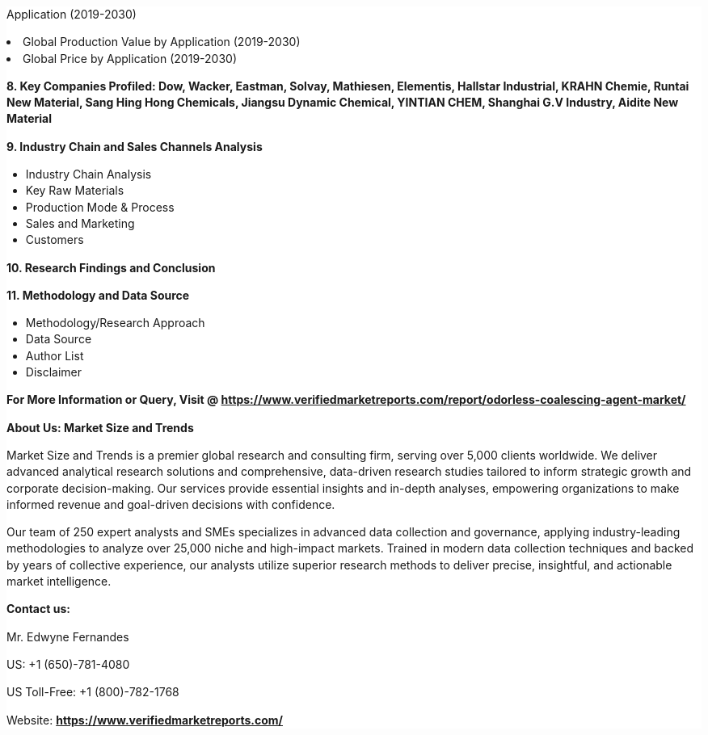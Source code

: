 Application (2019-2030)</li><li>Global Production Value by Application (2019-2030)</li><li>Global Price by Application (2019-2030)</li></ul><p><strong>8. Key Companies Profiled: Dow, Wacker, Eastman, Solvay, Mathiesen, Elementis, Hallstar Industrial, KRAHN Chemie, Runtai New Material, Sang Hing Hong Chemicals, Jiangsu Dynamic Chemical, YINTIAN CHEM, Shanghai G.V Industry, Aidite New Material</strong></p><p><strong>9. Industry Chain and Sales Channels Analysis</strong></p><ul><li>Industry Chain Analysis</li><li>Key Raw Materials</li><li>Production Mode &amp; Process</li><li>Sales and Marketing</li><li>Customers</li></ul><p><strong>10. Research Findings and Conclusion</strong></p><p><strong>11. Methodology and Data Source</strong></p><ul><li>Methodology/Research Approach</li><li>Data Source</li><li>Author List</li><li>Disclaimer</li></ul></p><p><strong>For More Information or Query, Visit @ <a href="https://www.verifiedmarketreports.com/report/odorless-coalescing-agent-market/">https://www.verifiedmarketreports.com/report/odorless-coalescing-agent-market/</a></strong></p><p><strong>About Us: Market Size and Trends</strong></p><p>Market Size and Trends is a premier global research and consulting firm, serving over 5,000 clients worldwide. We deliver advanced analytical research solutions and comprehensive, data-driven research studies tailored to inform strategic growth and corporate decision-making. Our services provide essential insights and in-depth analyses, empowering organizations to make informed revenue and goal-driven decisions with confidence.</p><p>Our team of 250 expert analysts and SMEs specializes in advanced data collection and governance, applying industry-leading methodologies to analyze over 25,000 niche and high-impact markets. Trained in modern data collection techniques and backed by years of collective experience, our analysts utilize superior research methods to deliver precise, insightful, and actionable market intelligence.</p><p><strong>Contact us:</strong></p><p>Mr. Edwyne Fernandes</p><p>US: +1 (650)-781-4080</p><p>US Toll-Free: +1 (800)-782-1768</p><p>Website: <strong><a href="https://www.verifiedmarketreports.com/">https://www.verifiedmarketreports.com/</a></strong></p>
